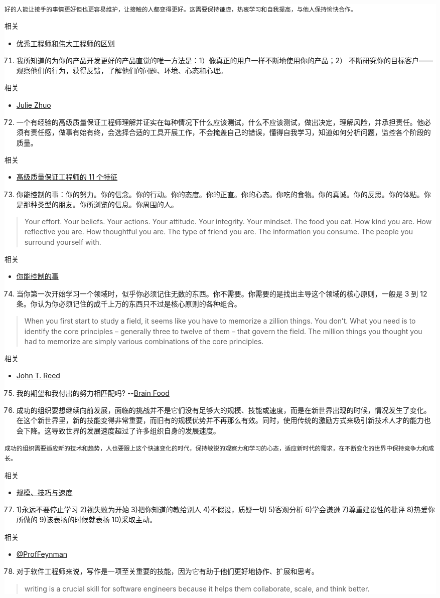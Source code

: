 `好的人能让接手的事情更好但也更容易维护，让接触的人都变得更好。这需要保持谦虚，热衷学习和自我提高，与他人保持愉快合作。`

相关

- [优秀工程师和伟大工程师的区别](https://www.intercom.com/blog/traits-of-exceptional-engineers/)

71. 我所知道的为你的产品开发更好的产品直觉的唯一方法是：1）像真正的用户一样不断地使用你的产品；2） 不断研究你的目标客户——观察他们的行为，获得反馈，了解他们的问题、环境、心态和心理。

相关

- [Julie Zhuo](https://twitter.com/joulee/status/1636759813567959041#m)

72. 一个有经验的高级质量保证工程师理解并证实在每种情况下什么应该测试，什么不应该测试，做出决定，理解风险，并承担责任。他必须有责任感，做事有始有终，会选择合适的工具开展工作，不会掩盖自己的错误，懂得自我学习，知道如何分析问题，监控各个阶段的质量。

相关

- [高级质量保证工程师的 11 个特征](https://medium.com/@FunCorp/11-traits-of-a-senior-qa-engineer-4181fe907ce3)

73. 你能控制的事：你的努力。你的信念。你的行动。你的态度。你的正直。你的心态。你吃的食物。你的真诚。你的反思。你的体贴。你是那种类型的朋友。你所浏览的信息。你周围的人。

> Your effort. Your beliefs. Your actions. Your attitude. Your integrity. Your mindset. The food you eat. How kind you are. How reflective you are. How thoughtful you are. The type of friend you are. The information you consume. The people you surround yourself with.

相关

- [你能控制的事](https://fs.blog/brain-food/march-19-2023/)

74. 当你第一次开始学习一个领域时，似乎你必须记住无数的东西。你不需要。你需要的是找出主导这个领域的核心原则，一般是 3 到 12 条。你认为你必须记住的成千上万的东西只不过是核心原则的各种组合。

> When you first start to study a field, it seems like you have to memorize a zillion things. You don’t. What you need is to identify the core principles – generally three to twelve of them – that govern the field. The million things you thought you had to memorize are simply various combinations of the core principles.

相关

- [John T. Reed](https://geni.us/U2nXYk3)

75. 我的期望和我付出的努力相匹配吗? --[Brain Food](https://fs.blog/brain-food/march-26-2023/)

76. 成功的组织要想继续向前发展，面临的挑战并不是它们没有足够大的规模、技能或速度，而是在新世界出现的时候，情况发生了变化。在这个新世界里，新的技能变得非常重要，而旧有的规模优势并不再那么有效。同时，使用传统的激励方式来吸引新技术人才的能力也会下降。这导致世界的发展速度超过了许多组织自身的发展速度。

`成功的组织需要适应新的技术和趋势，人也要跟上这个快速变化的时代，保持敏锐的观察力和学习的心态，适应新时代的需求，在不断变化的世界中保持竞争力和成长。`

相关

- [规模、技巧与速度](https://softwareleadweekly.us6.list-manage.com/track/click?u=1a258e0fefbb23214c59c5a8d&id=616be0a465&e=b1367de9f9)

77. 1)永远不要停止学习 2)视失败为开始 3)把你知道的教给别人 4)不假设，质疑一切 5)客观分析 6)学会谦逊 7)尊重建设性的批评 8)热爱你所做的 9)该表扬的时候就表扬 10)采取主动。

相关

- [@ProfFeynman](https://softwareleadweekly.us6.list-manage.com/track/click?u=1a258e0fefbb23214c59c5a8d&id=bd577763f1&e=b1367de9f9)

78. 对于软件工程师来说，写作是一项至关重要的技能，因为它有助于他们更好地协作、扩展和思考。

> writing is a crucial skill for software engineers because it helps them collaborate, scale, and think better.
